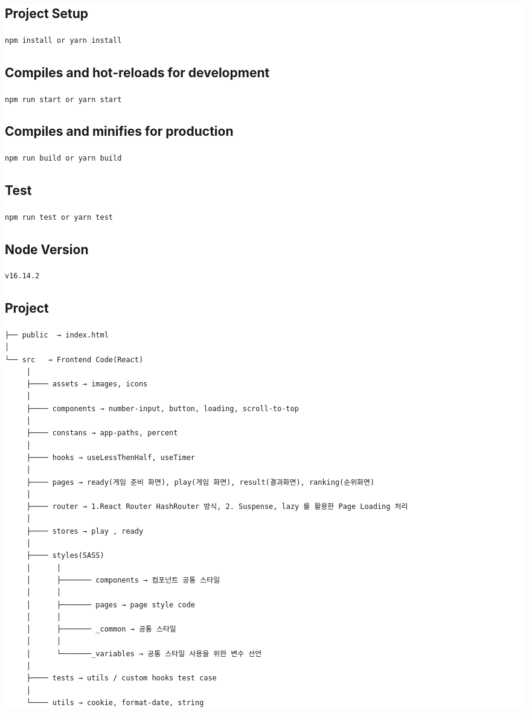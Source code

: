 ## Project Setup

```bash
npm install or yarn install
```

## Compiles and hot-reloads for development

```bash
npm run start or yarn start
```

## Compiles and minifies for production

```bash
npm run build or yarn build
```

## Test

```bash
npm run test or yarn test
```

## Node Version

```bash
v16.14.2
```

## Project 

```
├── public  → index.html
│
└── src   → Frontend Code(React)
     │
     ├──── assets → images, icons
     │ 
     ├──── components → number-input, button, loading, scroll-to-top
     │
     ├──── constans → app-paths, percent
     │
     ├──── hooks → useLessThenHalf, useTimer
     │
     ├──── pages → ready(게임 준비 화면), play(게임 화면), result(결과화면), ranking(순위화면)
     │
     ├──── router → 1.React Router HashRouter 방식, 2. Suspense, lazy 를 활용한 Page Loading 처리
     │
     ├──── stores → play , ready
     │
     ├──── styles(SASS)
     │      │
     │      ├─────── components → 컴포넌트 공통 스타일
     │      │                
     │      ├─────── pages → page style code
     │      │                
     │      ├─────── _common → 공통 스타일 
     │      │                
     │      └───────_variables → 공통 스타일 사용을 위한 변수 선언 
     │
     ├──── tests → utils / custom hooks test case 
     │
     └──── utils → cookie, format-date, string
```